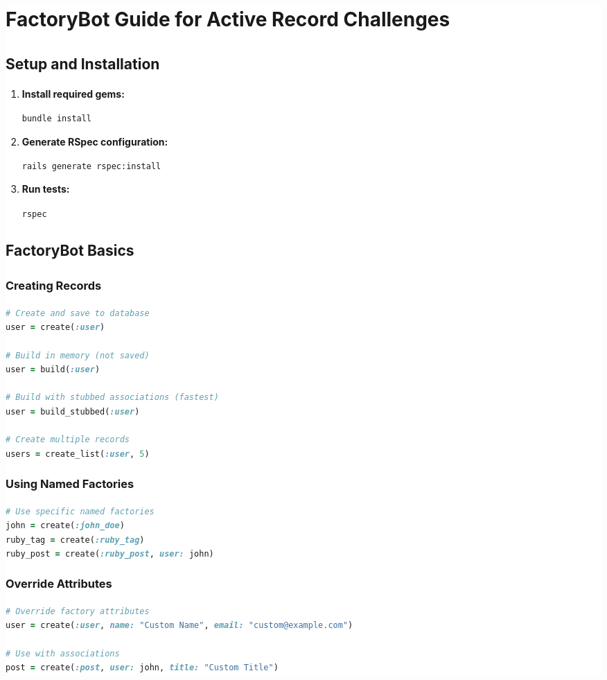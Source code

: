 # FactoryBot Guide for Active Record Challenges

## Setup and Installation

1. **Install required gems:**
   ```bash
   bundle install
   ```

2. **Generate RSpec configuration:**
   ```bash
   rails generate rspec:install
   ```

3. **Run tests:**
   ```bash
   rspec
   ```

## FactoryBot Basics

### Creating Records

```ruby
# Create and save to database
user = create(:user)

# Build in memory (not saved)
user = build(:user)

# Build with stubbed associations (fastest)
user = build_stubbed(:user)

# Create multiple records
users = create_list(:user, 5)
```

### Using Named Factories

```ruby
# Use specific named factories
john = create(:john_doe)
ruby_tag = create(:ruby_tag)
ruby_post = create(:ruby_post, user: john)
```

### Override Attributes

```ruby
# Override factory attributes
user = create(:user, name: "Custom Name", email: "custom@example.com")

# Use with associations
post = create(:post, user: john, title: "Custom Title")
```
